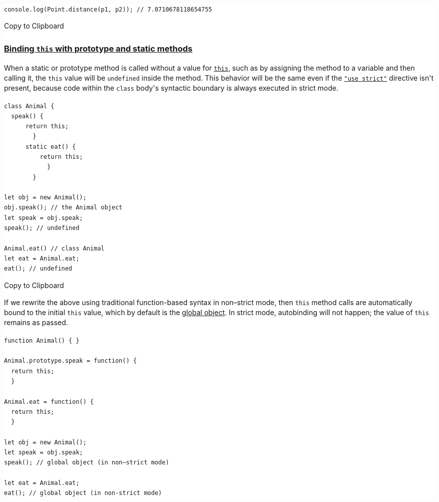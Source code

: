 ```
console.log(Point.distance(p1, p2)); // 7.0710678118654755

```

Copy to Clipboard

### [Binding  `this`  with prototype and static methods](https://developer.mozilla.org/en-US/docs/Web/JavaScript/Reference/Classes#binding_this_with_prototype_and_static_methods "Permalink to Binding this with prototype and static methods")

When a static or prototype method is called without a value for  [`this`](https://developer.mozilla.org/en-US/docs/Web/JavaScript/Reference/Operators/this), such as by assigning the method to a variable and then calling it, the  `this`  value will be  `undefined`  inside the method. This behavior will be the same even if the  [`"use strict"`](https://developer.mozilla.org/en-US/docs/Web/JavaScript/Reference/Strict_mode)  directive isn't present, because code within the  `class`  body's syntactic boundary is always executed in strict mode.

```
class Animal {
  speak() {
      return this;
        }
	  static eat() {
	      return this;
	        }
		}

let obj = new Animal();
obj.speak(); // the Animal object
let speak = obj.speak;
speak(); // undefined

Animal.eat() // class Animal
let eat = Animal.eat;
eat(); // undefined

```

Copy to Clipboard

If we rewrite the above using traditional function-based syntax in non–strict mode, then  `this`  method calls are automatically bound to the initial  `this`  value, which by default is the  [global object](https://developer.mozilla.org/en-US/docs/Glossary/Global_object). In strict mode, autobinding will not happen; the value of  `this`  remains as passed.

```
function Animal() { }

Animal.prototype.speak = function() {
  return this;
  }

Animal.eat = function() {
  return this;
  }

let obj = new Animal();
let speak = obj.speak;
speak(); // global object (in non–strict mode)

let eat = Animal.eat;
eat(); // global object (in non-strict mode)

```
